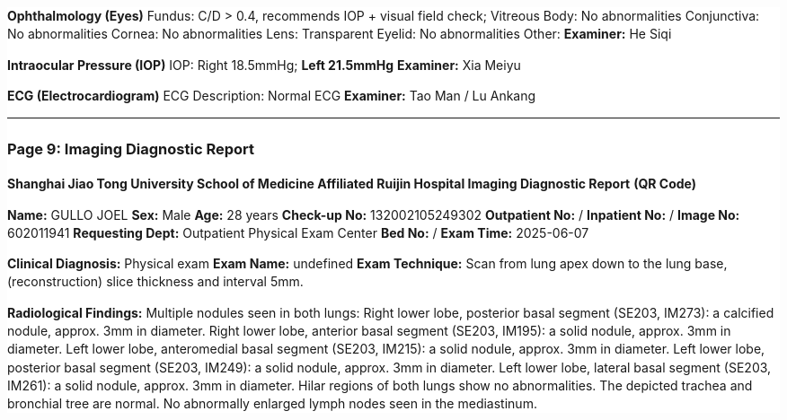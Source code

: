 **Ophthalmology (Eyes)**
Fundus: C/D > 0.4, recommends IOP + visual field check;
Vitreous Body: No abnormalities
Conjunctiva: No abnormalities
Cornea: No abnormalities
Lens: Transparent
Eyelid: No abnormalities
Other:
**Examiner:** He Siqi

**Intraocular Pressure (IOP)**
IOP: Right 18.5mmHg; **Left 21.5mmHg**
**Examiner:** Xia Meiyu

**ECG (Electrocardiogram)**
ECG Description: Normal ECG
**Examiner:** Tao Man / Lu Ankang

---

### **Page 9: Imaging Diagnostic Report**

**Shanghai Jiao Tong University School of Medicine Affiliated Ruijin Hospital Imaging Diagnostic Report**
**(QR Code)**

**Name:** GULLO JOEL
**Sex:** Male
**Age:** 28 years
**Check-up No:** 132002105249302
**Outpatient No:** /
**Inpatient No:** /
**Image No:** 602011941
**Requesting Dept:** Outpatient Physical Exam Center
**Bed No:** /
**Exam Time:** 2025-06-07

**Clinical Diagnosis:** Physical exam
**Exam Name:** undefined
**Exam Technique:** Scan from lung apex down to the lung base, (reconstruction) slice thickness and interval 5mm.

**Radiological Findings:**
Multiple nodules seen in both lungs:
Right lower lobe, posterior basal segment (SE203, IM273): a calcified nodule, approx. 3mm in diameter.
Right lower lobe, anterior basal segment (SE203, IM195): a solid nodule, approx. 3mm in diameter.
Left lower lobe, anteromedial basal segment (SE203, IM215): a solid nodule, approx. 3mm in diameter.
Left lower lobe, posterior basal segment (SE203, IM249): a solid nodule, approx. 3mm in diameter.
Left lower lobe, lateral basal segment (SE203, IM261): a solid nodule, approx. 3mm in diameter.
Hilar regions of both lungs show no abnormalities.
The depicted trachea and bronchial tree are normal.
No abnormally enlarged lymph nodes seen in the mediastinum.
